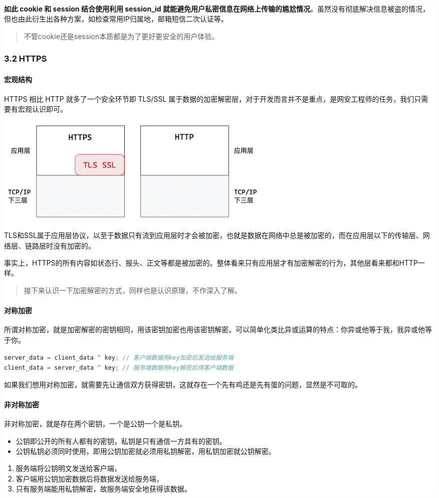 **如此 cookie 和 session 结合使用利用 session_id 就能避免用户私密信息在网络上传输的尴尬情况**。虽然没有彻底解决信息被盗的情况，但也由此衍生出各种方案，如检查常用IP归属地，邮箱短信二次认证等。

> 不管cookie还是session本质都是为了更好更安全的用户体验。

### 3.2 HTTPS

#### 宏观结构

HTTPS 相比 HTTP 就多了一个安全环节即 TLS/SSL 属于数据的加密解密层，对于开发而言并不是重点，是网安工程师的任务，我们只需要有宏观认识即可。

<img src="应用层HTTP.assets/HTTPS和HTTP对比图示.png" style="zoom:50%;" />

TLS和SSL属于应用层协议，以至于数据只有流到应用层时才会被加密，也就是数据在网络中总是被加密的，而在应用层以下的传输层、网络层、链路层时没有加密的。

事实上，HTTPS的所有内容如状态行、报头、正文等都是被加密的。整体看来只有应用层才有加密解密的行为，其他层看来都和HTTP一样。

> 接下来认识一下加密解密的方式，同样也是认识原理，不作深入了解。

#### 对称加密

所谓对称加密，就是加密解密的密钥相同，用该密钥加密也用该密钥解密。可以简单化类比异或运算的特点：你异或他等于我，我异或他等于你。

~~~cpp
server_data = client_data ^ key; // 客户端数据用key加密后发送给服务端
client_data = server_data ^ key; // 服务端数据用key解密后得客户端数据
~~~

如果我们想用对称加密，就需要先让通信双方获得密钥，这就存在一个先有鸡还是先有蛋的问题，显然是不可取的。

#### 非对称加密

非对称加密，就是存在两个密钥，一个是公钥一个是私钥。

- 公钥即公开的所有人都有的密钥，私钥是只有通信一方具有的密钥。
- 公钥私钥必须同时使用，即用公钥加密就必须用私钥解密，用私钥加密就公钥解密。

1. 服务端将公钥明文发送给客户端，
2. 客户端用公钥加密数据后将数据发送给服务端，
3. 只有服务端能用私钥解密，故服务端安全地获得该数据。
